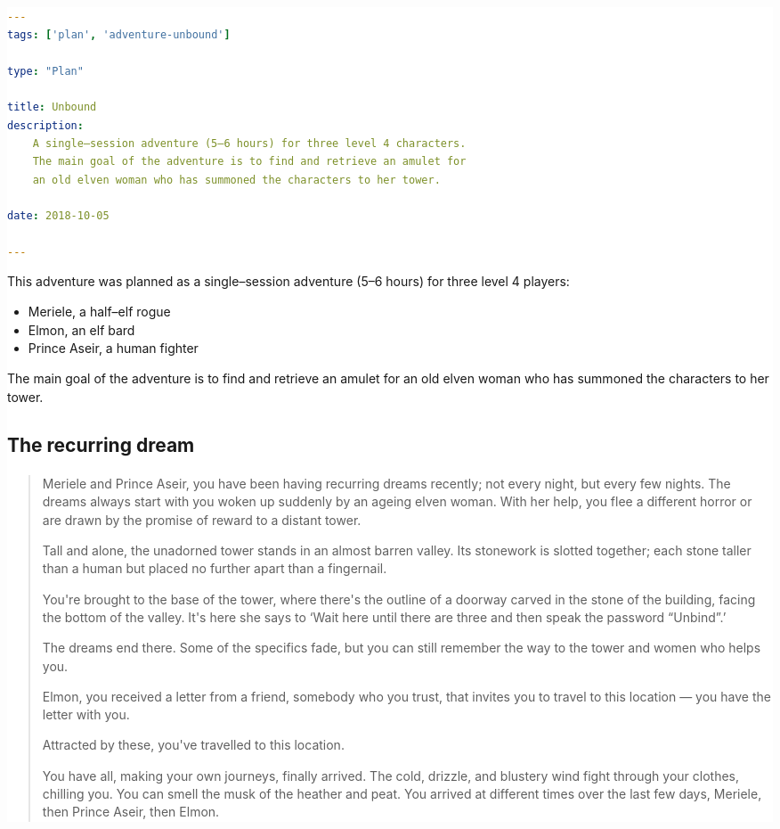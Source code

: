 ```yaml
---
tags: ['plan', 'adventure-unbound']

type: "Plan"

title: Unbound
description:
    A single–session adventure (5–6 hours) for three level 4 characters.
    The main goal of the adventure is to find and retrieve an amulet for
    an old elven woman who has summoned the characters to her tower.

date: 2018-10-05

---
```


This adventure was planned as a single–session adventure (5–6 hours) for
three level 4 players:
 - Meriele, a half–elf rogue
 - Elmon, an elf bard
 - Prince Aseir, a human fighter

The main goal of the adventure is to find and retrieve an amulet for an
old elven woman who has summoned the characters to her tower.

## The recurring dream

> Meriele and Prince Aseir, you have been having recurring dreams
> recently; not every night, but every few nights. The dreams always
> start with you woken up suddenly by an ageing elven woman. With her
> help, you flee a different horror or are drawn by the promise of
> reward to a distant tower.
>
> Tall and alone, the unadorned tower stands in an almost barren valley.
> Its stonework is slotted together; each stone taller than a human but
> placed no further apart than a fingernail.
>
> You're brought to the base of the tower, where there's the outline of
> a doorway carved in the stone of the building, facing the bottom of
> the valley. It's here she says to ‘Wait here until there are three
> and then speak the password “Unbind”.’
>
> The dreams end there.  Some of the specifics fade, but you can still
> remember the way to the tower and women who helps you.
>
> Elmon, you received a letter from a friend, somebody who you trust,
> that invites you to travel to this location — you have the letter with
> you.
>
> Attracted by these, you've travelled to this location.
>
> You have all, making your own journeys, finally arrived. The cold,
> drizzle, and blustery wind fight through your clothes, chilling you.
> You can smell the musk of the heather and peat. You arrived at
> different times over the last few days, Meriele, then Prince Aseir,
> then Elmon. 
